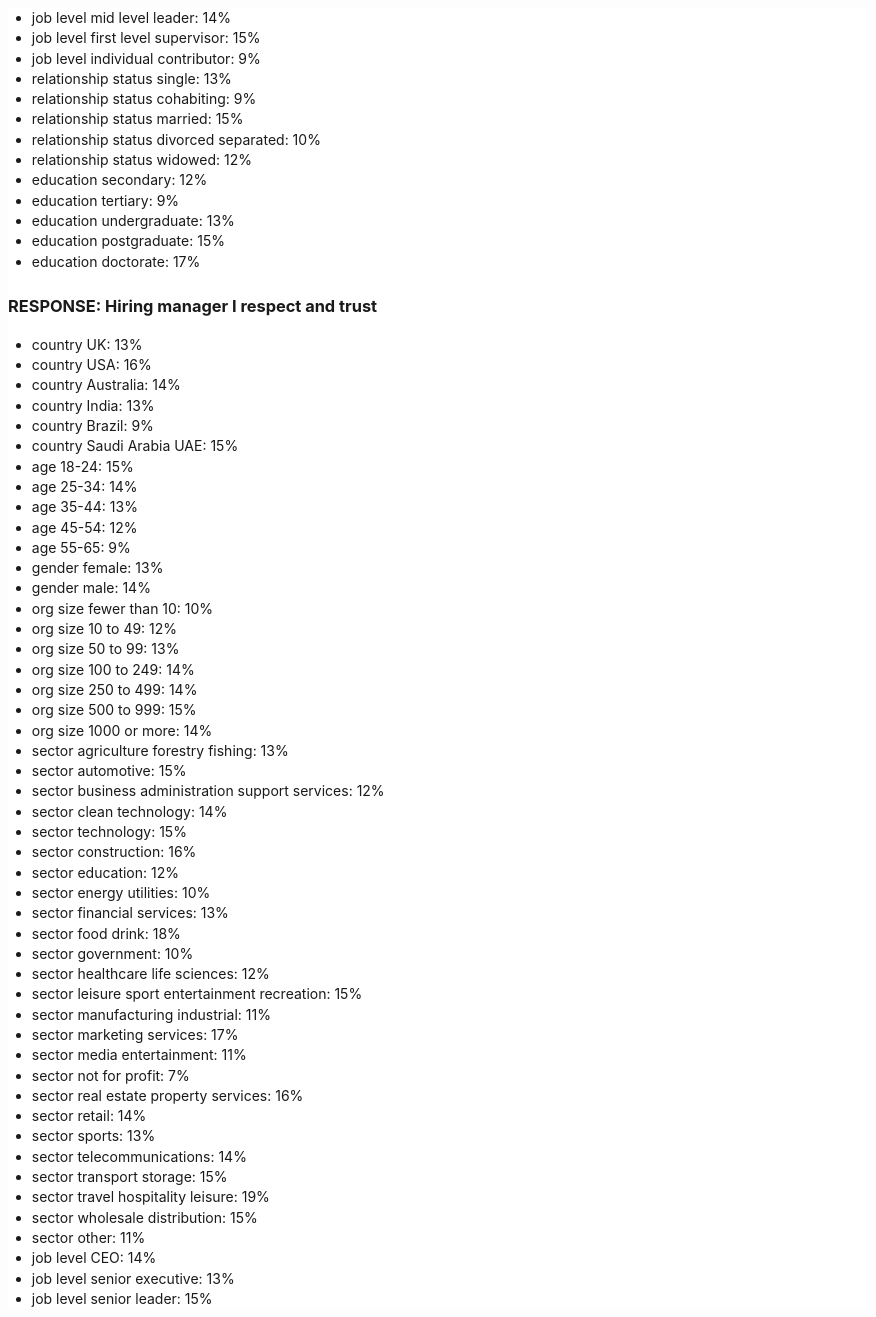 - job level mid level leader: 14%
- job level first level supervisor: 15%
- job level individual contributor: 9%
- relationship status single: 13%
- relationship status cohabiting: 9%
- relationship status married: 15%
- relationship status divorced separated: 10%
- relationship status widowed: 12%
- education secondary: 12%
- education tertiary: 9%
- education undergraduate: 13%
- education postgraduate: 15%
- education doctorate: 17%

### RESPONSE: Hiring manager I respect and trust

- country UK: 13%
- country USA: 16%
- country Australia: 14%
- country India: 13%
- country Brazil: 9%
- country Saudi Arabia UAE: 15%
- age 18-24: 15%
- age 25-34: 14%
- age 35-44: 13%
- age 45-54: 12%
- age 55-65: 9%
- gender female: 13%
- gender male: 14%
- org size fewer than 10: 10%
- org size 10 to 49: 12%
- org size 50 to 99: 13%
- org size 100 to 249: 14%
- org size 250 to 499: 14%
- org size 500 to 999: 15%
- org size 1000 or more: 14%
- sector agriculture forestry fishing: 13%
- sector automotive: 15%
- sector business administration support services: 12%
- sector clean technology: 14%
- sector technology: 15%
- sector construction: 16%
- sector education: 12%
- sector energy utilities: 10%
- sector financial services: 13%
- sector food drink: 18%
- sector government: 10%
- sector healthcare life sciences: 12%
- sector leisure sport entertainment recreation: 15%
- sector manufacturing industrial: 11%
- sector marketing services: 17%
- sector media entertainment: 11%
- sector not for profit: 7%
- sector real estate property services: 16%
- sector retail: 14%
- sector sports: 13%
- sector telecommunications: 14%
- sector transport storage: 15%
- sector travel hospitality leisure: 19%
- sector wholesale distribution: 15%
- sector other: 11%
- job level CEO: 14%
- job level senior executive: 13%
- job level senior leader: 15%